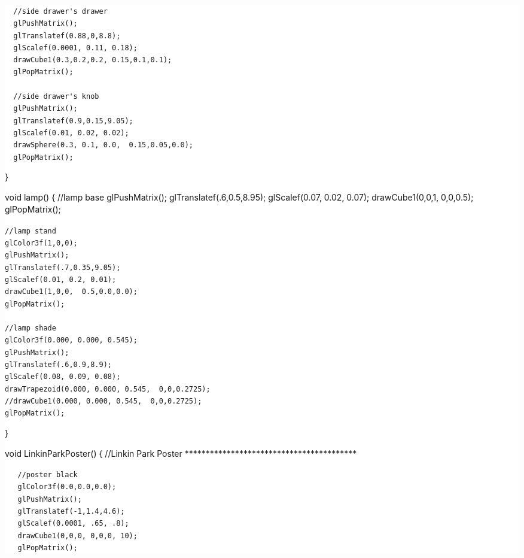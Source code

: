       //side drawer's drawer
      glPushMatrix();
      glTranslatef(0.88,0,8.8);
      glScalef(0.0001, 0.11, 0.18);
      drawCube1(0.3,0.2,0.2, 0.15,0.1,0.1);
      glPopMatrix();

      //side drawer's knob
      glPushMatrix();
      glTranslatef(0.9,0.15,9.05);
      glScalef(0.01, 0.02, 0.02);
      drawSphere(0.3, 0.1, 0.0,  0.15,0.05,0.0);
      glPopMatrix();
}

void lamp()
{
    //lamp base
    glPushMatrix();
    glTranslatef(.6,0.5,8.95);
    glScalef(0.07, 0.02, 0.07);
    drawCube1(0,0,1,  0,0,0.5);
    glPopMatrix();

    //lamp stand
    glColor3f(1,0,0);
    glPushMatrix();
    glTranslatef(.7,0.35,9.05);
    glScalef(0.01, 0.2, 0.01);
    drawCube1(1,0,0,  0.5,0.0,0.0);
    glPopMatrix();

    //lamp shade
    glColor3f(0.000, 0.000, 0.545);
    glPushMatrix();
    glTranslatef(.6,0.9,8.9);
    glScalef(0.08, 0.09, 0.08);
    drawTrapezoid(0.000, 0.000, 0.545,  0,0,0.2725);
    //drawCube1(0.000, 0.000, 0.545,  0,0,0.2725);
    glPopMatrix();
}

void LinkinParkPoster()
{
    //Linkin Park Poster *****************************************

       //poster black
       glColor3f(0.0,0.0,0.0);
       glPushMatrix();
       glTranslatef(-1,1.4,4.6);
       glScalef(0.0001, .65, .8);
       drawCube1(0,0,0, 0,0,0, 10);
       glPopMatrix();
